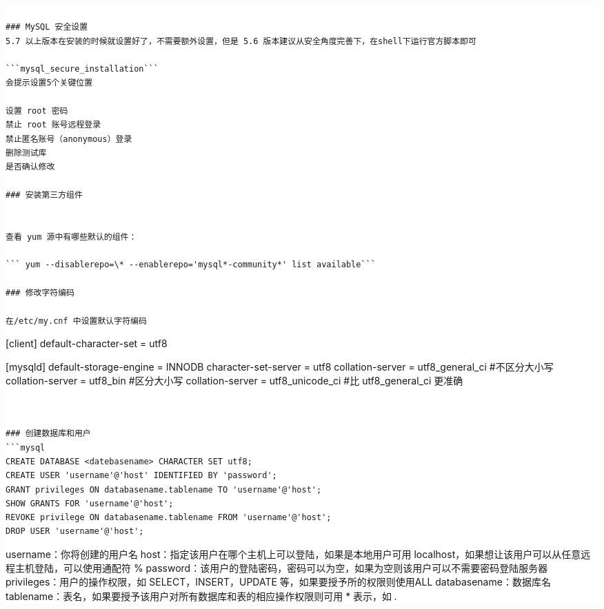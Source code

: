 ```

### MySQL 安全设置
5.7 以上版本在安装的时候就设置好了，不需要额外设置，但是 5.6 版本建议从安全角度完善下，在shell下运行官方脚本即可

```mysql_secure_installation```
会提示设置5个关键位置

设置 root 密码
禁止 root 账号远程登录
禁止匿名账号（anonymous）登录
删除测试库
是否确认修改

### 安装第三方组件


查看 yum 源中有哪些默认的组件：

``` yum --disablerepo=\* --enablerepo='mysql*-community*' list available```

### 修改字符编码

在/etc/my.cnf 中设置默认字符编码
```
[client]
default-character-set = utf8

[mysqld]
default-storage-engine = INNODB
character-set-server = utf8
collation-server = utf8_general_ci #不区分大小写
collation-server =  utf8_bin #区分大小写
collation-server = utf8_unicode_ci #比 utf8_general_ci 更准确
```


### 创建数据库和用户
```mysql
CREATE DATABASE <datebasename> CHARACTER SET utf8;
CREATE USER 'username'@'host' IDENTIFIED BY 'password';
GRANT privileges ON databasename.tablename TO 'username'@'host';
SHOW GRANTS FOR 'username'@'host';
REVOKE privilege ON databasename.tablename FROM 'username'@'host';
DROP USER 'username'@'host';
```

username：你将创建的用户名
host：指定该用户在哪个主机上可以登陆，如果是本地用户可用 localhost，如果想让该用户可以从任意远程主机登陆，可以使用通配符 %
password：该用户的登陆密码，密码可以为空，如果为空则该用户可以不需要密码登陆服务器
privileges：用户的操作权限，如 SELECT，INSERT，UPDATE 等，如果要授予所的权限则使用ALL
databasename：数据库名
tablename：表名，如果要授予该用户对所有数据库和表的相应操作权限则可用 * 表示，如 *.*
